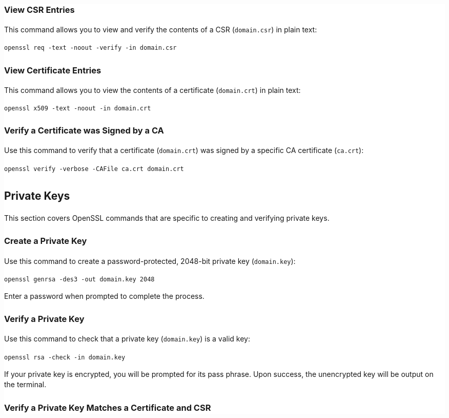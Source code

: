 ### View CSR Entries

This command allows you to view and verify the contents of a CSR (`domain.csr`) in plain text:

```
openssl req -text -noout -verify -in domain.csr

```

### View Certificate Entries

This command allows you to view the contents of a certificate (`domain.crt`) in plain text:

```
openssl x509 -text -noout -in domain.crt

```

### Verify a Certificate was Signed by a CA

Use this command to verify that a certificate (`domain.crt`) was signed by a specific CA certificate (`ca.crt`):

```
openssl verify -verbose -CAFile ca.crt domain.crt

```

Private Keys
------------

This section covers OpenSSL commands that are specific to creating and verifying private keys.

### Create a Private Key

Use this command to create a password-protected, 2048-bit private key (`domain.key`):

```
openssl genrsa -des3 -out domain.key 2048

```

Enter a password when prompted to complete the process.

### Verify a Private Key

Use this command to check that a private key (`domain.key`) is a valid key:

```
openssl rsa -check -in domain.key

```

If your private key is encrypted, you will be prompted for its pass phrase. Upon success, the unencrypted key will be 
output on the terminal.

### Verify a Private Key Matches a Certificate and CSR
